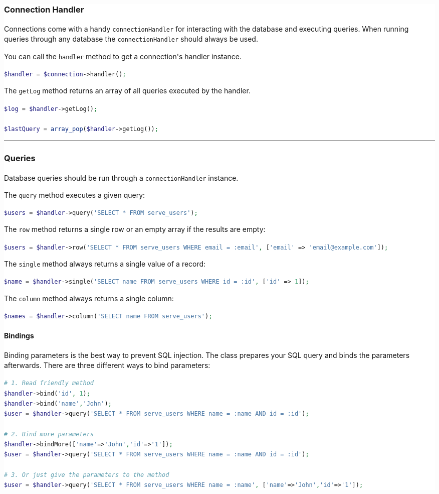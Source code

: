 ### Connection Handler

Connections come with a handy `connectionHandler` for interacting with the database and executing queries. When running queries through any database the `connectionHandler` should always be used.

You can call the `handler` method to get a connection's handler instance.
```php
$handler = $connection->handler();
```

The `getLog` method returns an array of all queries executed by the handler.
```php
$log = $handler->getLog();

$lastQuery = array_pop($handler->getLog());
```

--------------------------------------------------------

### Queries

Database queries should be run through a `connectionHandler` instance.

The `query` method executes a given query:
```php
$users = $handler->query('SELECT * FROM serve_users');
```

The `row` method returns a single row or an empty array if the results are empty:
```php
$users = $handler->row('SELECT * FROM serve_users WHERE email = :email', ['email' => 'email@example.com']);
```

The `single` method always returns a single value of a record:
```php
$name = $handler->single('SELECT name FROM serve_users WHERE id = :id', ['id' => 1]);
```

The `column` method always returns a single column:
```php
$names = $handler->column('SELECT name FROM serve_users');
```

#### Bindings

Binding parameters is the best way to prevent SQL injection. The class prepares your SQL query and binds the parameters afterwards. There are three different ways to bind parameters:
```php
# 1. Read friendly method  
$handler->bind('id', 1);
$handler->bind('name','John');
$user = $handler->query('SELECT * FROM serve_users WHERE name = :name AND id = :id');

# 2. Bind more parameters
$handler->bindMore(['name'=>'John','id'=>'1']);
$user = $handler->query('SELECT * FROM serve_users WHERE name = :name AND id = :id');

# 3. Or just give the parameters to the method
$user = $handler->query('SELECT * FROM serve_users WHERE name = :name', ['name'=>'John','id'=>'1']);
```
